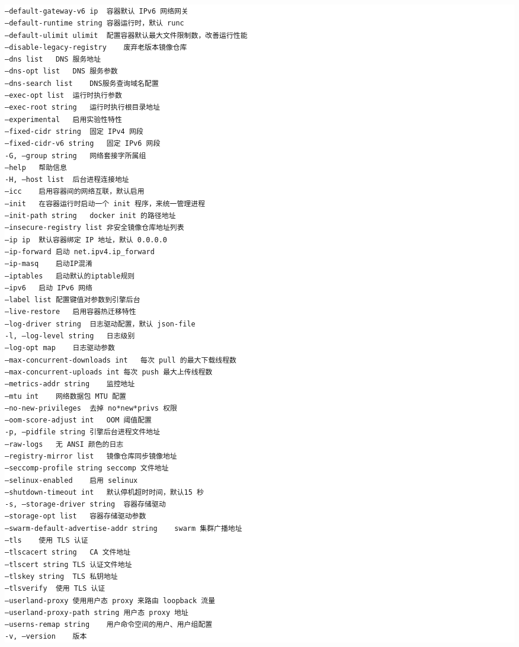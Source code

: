 ```
–default-gateway-v6 ip	容器默认 IPv6 网络网关
–default-runtime string	容器运行时，默认 runc
–default-ulimit ulimit	配置容器默认最大文件限制数，改善运行性能
–disable-legacy-registry	废弃老版本镜像仓库
–dns list	DNS 服务地址
–dns-opt list	DNS 服务参数
–dns-search list	DNS服务查询域名配置
–exec-opt list	运行时执行参数
–exec-root string	运行时执行根目录地址
–experimental	启用实验性特性
–fixed-cidr string	固定 IPv4 网段
–fixed-cidr-v6 string	固定 IPv6 网段
-G, –group string	网络套接字所属组
–help	帮助信息
-H, –host list	后台进程连接地址
–icc	启用容器间的网络互联，默认启用
–init	在容器运行时启动一个 init 程序，来统一管理进程
–init-path string	docker init 的路径地址
–insecure-registry list	非安全镜像仓库地址列表
–ip ip	默认容器绑定 IP 地址，默认 0.0.0.0
–ip-forward	启动 net.ipv4.ip_forward
–ip-masq	启动IP混淆
–iptables	启动默认的iptable规则
–ipv6	启动 IPv6 网络
–label list	配置键值对参数到引擎后台
–live-restore	启用容器热迁移特性
–log-driver string	日志驱动配置，默认 json-file
-l, –log-level string	日志级别
–log-opt map	日志驱动参数
–max-concurrent-downloads int	每次 pull 的最大下载线程数
–max-concurrent-uploads int	每次 push 最大上传线程数
–metrics-addr string	监控地址
–mtu int	网络数据包 MTU 配置
–no-new-privileges	去掉 no*new*privs 权限
–oom-score-adjust int	OOM 阈值配置
-p, –pidfile string	引擎后台进程文件地址
–raw-logs	无 ANSI 颜色的日志
–registry-mirror list	镜像仓库同步镜像地址
–seccomp-profile string	seccomp 文件地址
–selinux-enabled	启用 selinux
–shutdown-timeout int	默认停机超时时间，默认15 秒
-s, –storage-driver string	容器存储驱动
–storage-opt list	容器存储驱动参数
–swarm-default-advertise-addr string	swarm 集群广播地址
–tls	使用 TLS 认证
–tlscacert string	CA 文件地址
–tlscert string	TLS 认证文件地址
–tlskey string	TLS 私钥地址
–tlsverify	使用 TLS 认证
–userland-proxy	使用用户态 proxy 来路由 loopback 流量
–userland-proxy-path string	用户态 proxy 地址
–userns-remap string	用户命令空间的用户、用户组配置
-v, –version	版本
```
